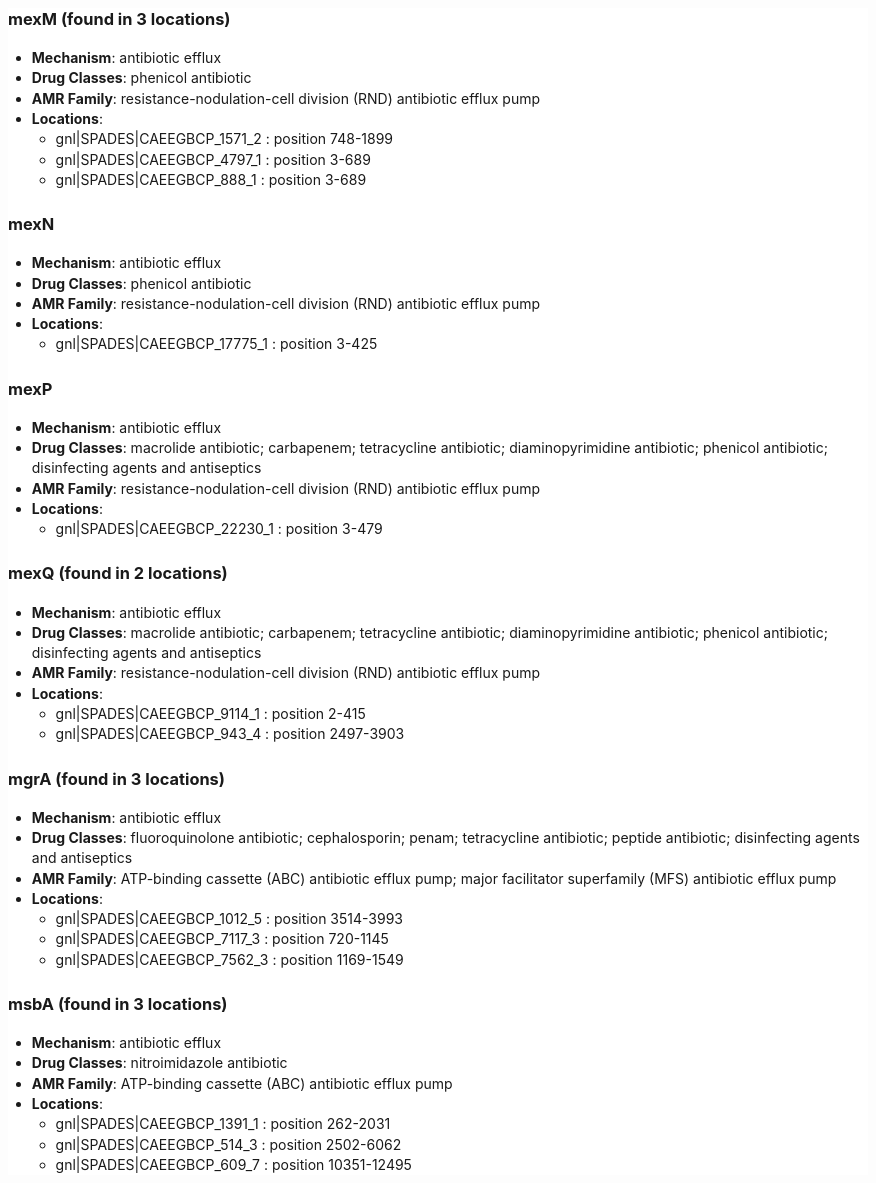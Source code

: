 ### mexM (found in 3 locations)
- **Mechanism**: antibiotic efflux
- **Drug Classes**: phenicol antibiotic
- **AMR Family**: resistance-nodulation-cell division (RND) antibiotic efflux pump
- **Locations**:
  - gnl|SPADES|CAEEGBCP_1571_2 : position 748-1899
  - gnl|SPADES|CAEEGBCP_4797_1 : position 3-689
  - gnl|SPADES|CAEEGBCP_888_1 : position 3-689

### mexN
- **Mechanism**: antibiotic efflux
- **Drug Classes**: phenicol antibiotic
- **AMR Family**: resistance-nodulation-cell division (RND) antibiotic efflux pump
- **Locations**:
  - gnl|SPADES|CAEEGBCP_17775_1 : position 3-425

### mexP
- **Mechanism**: antibiotic efflux
- **Drug Classes**: macrolide antibiotic; carbapenem; tetracycline antibiotic; diaminopyrimidine antibiotic; phenicol antibiotic; disinfecting agents and antiseptics
- **AMR Family**: resistance-nodulation-cell division (RND) antibiotic efflux pump
- **Locations**:
  - gnl|SPADES|CAEEGBCP_22230_1 : position 3-479

### mexQ (found in 2 locations)
- **Mechanism**: antibiotic efflux
- **Drug Classes**: macrolide antibiotic; carbapenem; tetracycline antibiotic; diaminopyrimidine antibiotic; phenicol antibiotic; disinfecting agents and antiseptics
- **AMR Family**: resistance-nodulation-cell division (RND) antibiotic efflux pump
- **Locations**:
  - gnl|SPADES|CAEEGBCP_9114_1 : position 2-415
  - gnl|SPADES|CAEEGBCP_943_4 : position 2497-3903

### mgrA (found in 3 locations)
- **Mechanism**: antibiotic efflux
- **Drug Classes**: fluoroquinolone antibiotic; cephalosporin; penam; tetracycline antibiotic; peptide antibiotic; disinfecting agents and antiseptics
- **AMR Family**: ATP-binding cassette (ABC) antibiotic efflux pump; major facilitator superfamily (MFS) antibiotic efflux pump
- **Locations**:
  - gnl|SPADES|CAEEGBCP_1012_5 : position 3514-3993
  - gnl|SPADES|CAEEGBCP_7117_3 : position 720-1145
  - gnl|SPADES|CAEEGBCP_7562_3 : position 1169-1549

### msbA (found in 3 locations)
- **Mechanism**: antibiotic efflux
- **Drug Classes**: nitroimidazole antibiotic
- **AMR Family**: ATP-binding cassette (ABC) antibiotic efflux pump
- **Locations**:
  - gnl|SPADES|CAEEGBCP_1391_1 : position 262-2031
  - gnl|SPADES|CAEEGBCP_514_3 : position 2502-6062
  - gnl|SPADES|CAEEGBCP_609_7 : position 10351-12495
